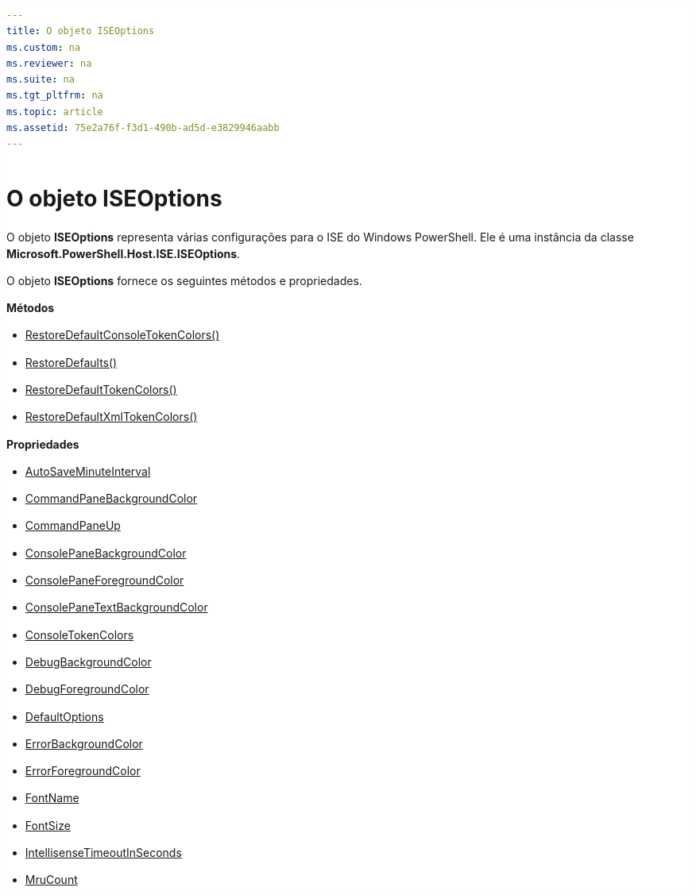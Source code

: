 ```yaml
---
title: O objeto ISEOptions
ms.custom: na
ms.reviewer: na
ms.suite: na
ms.tgt_pltfrm: na
ms.topic: article
ms.assetid: 75e2a76f-f3d1-490b-ad5d-e3829946aabb
---
```

# O objeto ISEOptions
  O objeto **ISEOptions** representa várias configurações para o ISE do Windows PowerShell. Ele é uma instância da classe **Microsoft.PowerShell.Host.ISE.ISEOptions**.

 O objeto **ISEOptions** fornece os seguintes métodos e propriedades.

 **Métodos**

-   [RestoreDefaultConsoleTokenColors()](#rdctc)

-   [RestoreDefaults()](#rd)

-   [RestoreDefaultTokenColors()](#rdtc)

-   [RestoreDefaultXmlTokenColors()](#rdxtc)

 **Propriedades**

-   [AutoSaveMinuteInterval](#asmi)

-   [CommandPaneBackgroundColor](#cpbc)

-   [CommandPaneUp](#cpu)

-   [ConsolePaneBackgroundColor](#conpbc)

-   [ConsolePaneForegroundColor](#conpfc)

-   [ConsolePaneTextBackgroundColor](#conptbc)

-   [ConsoleTokenColors](#contc)

-   [DebugBackgroundColor](#dbc)

-   [DebugForegroundColor](#dfc)

-   [DefaultOptions](#do)

-   [ErrorBackgroundColor](#ebc)

-   [ErrorForegroundColor](#efc)

-   [FontName](#fn)

-   [FontSize](#fs)

-   [IntellisenseTimeoutInSeconds](#itis)

-   [MruCount](#mc)

